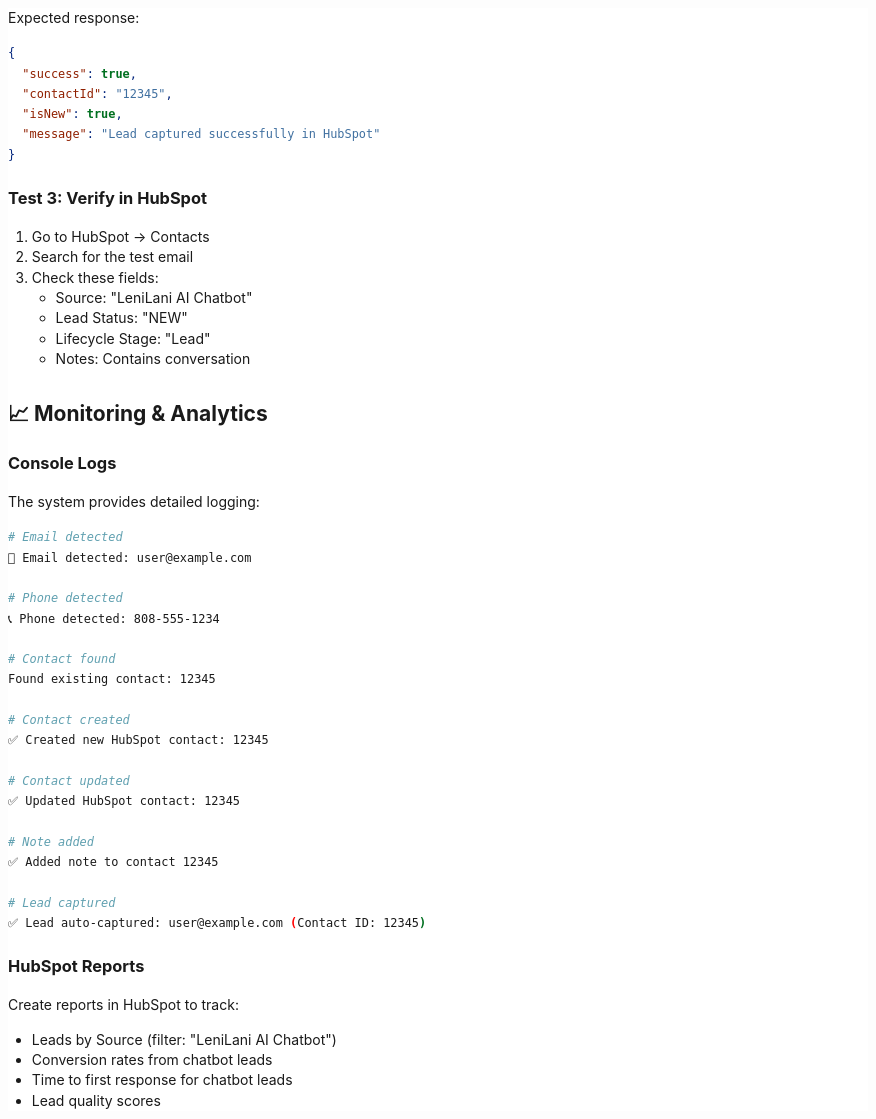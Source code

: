 Expected response:
```json
{
  "success": true,
  "contactId": "12345",
  "isNew": true,
  "message": "Lead captured successfully in HubSpot"
}
```

### Test 3: Verify in HubSpot
1. Go to HubSpot → Contacts
2. Search for the test email
3. Check these fields:
   - Source: "LeniLani AI Chatbot"
   - Lead Status: "NEW"
   - Lifecycle Stage: "Lead"
   - Notes: Contains conversation

## 📈 Monitoring & Analytics

### Console Logs
The system provides detailed logging:

```bash
# Email detected
📧 Email detected: user@example.com

# Phone detected
📞 Phone detected: 808-555-1234

# Contact found
Found existing contact: 12345

# Contact created
✅ Created new HubSpot contact: 12345

# Contact updated
✅ Updated HubSpot contact: 12345

# Note added
✅ Added note to contact 12345

# Lead captured
✅ Lead auto-captured: user@example.com (Contact ID: 12345)
```

### HubSpot Reports
Create reports in HubSpot to track:
- Leads by Source (filter: "LeniLani AI Chatbot")
- Conversion rates from chatbot leads
- Time to first response for chatbot leads
- Lead quality scores
